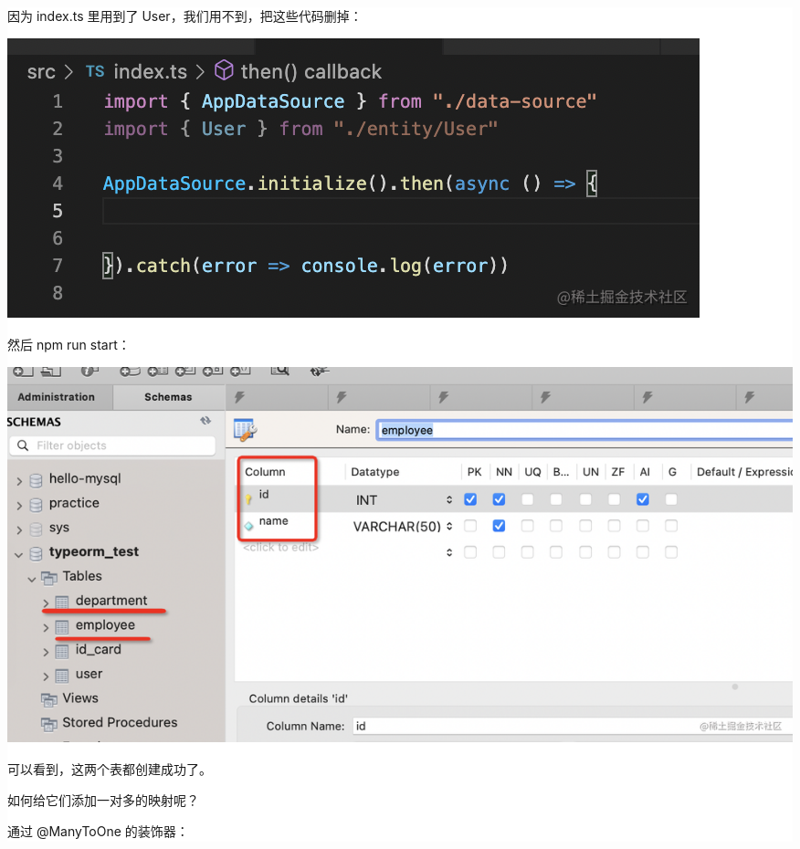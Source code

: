 
因为 index.ts 里用到了 User，我们用不到，把这些代码删掉：

![](./images/74447a43f4684f26ba23e0b9f1e888cf~tplv-k3u1fbpfcp-watermark.image.png)

然后 npm run start：

![](./images/1c92660e35454f9e8150d8eb3ee54d80~tplv-k3u1fbpfcp-watermark.image.png)

可以看到，这两个表都创建成功了。

如何给它们添加一对多的映射呢？

通过 @ManyToOne 的装饰器：

